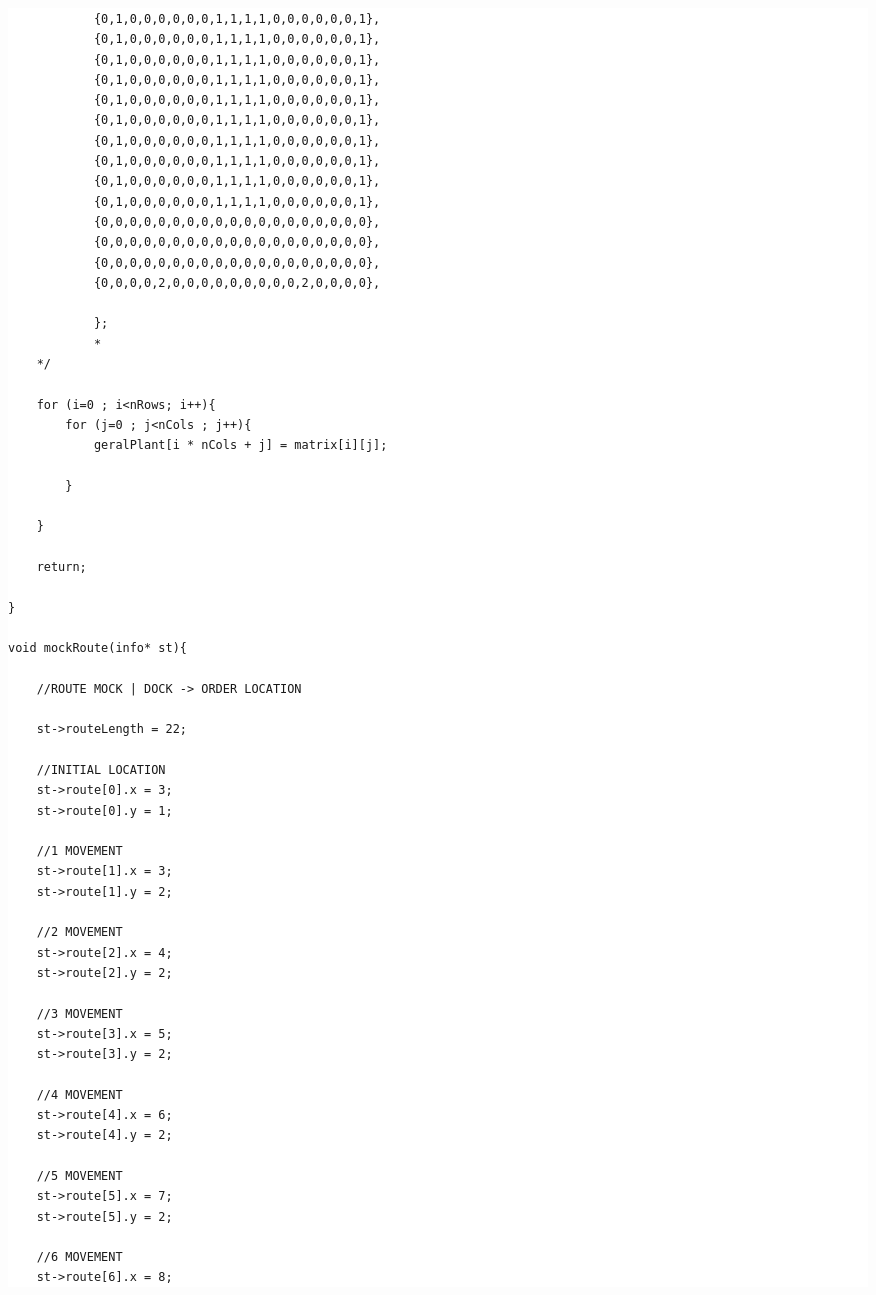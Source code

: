 ````
			{0,1,0,0,0,0,0,0,1,1,1,1,0,0,0,0,0,0,1},
			{0,1,0,0,0,0,0,0,1,1,1,1,0,0,0,0,0,0,1},
			{0,1,0,0,0,0,0,0,1,1,1,1,0,0,0,0,0,0,1},
			{0,1,0,0,0,0,0,0,1,1,1,1,0,0,0,0,0,0,1},
			{0,1,0,0,0,0,0,0,1,1,1,1,0,0,0,0,0,0,1},
			{0,1,0,0,0,0,0,0,1,1,1,1,0,0,0,0,0,0,1},
			{0,1,0,0,0,0,0,0,1,1,1,1,0,0,0,0,0,0,1},
			{0,1,0,0,0,0,0,0,1,1,1,1,0,0,0,0,0,0,1},
			{0,1,0,0,0,0,0,0,1,1,1,1,0,0,0,0,0,0,1},
			{0,1,0,0,0,0,0,0,1,1,1,1,0,0,0,0,0,0,1},
			{0,0,0,0,0,0,0,0,0,0,0,0,0,0,0,0,0,0,0},
			{0,0,0,0,0,0,0,0,0,0,0,0,0,0,0,0,0,0,0},
			{0,0,0,0,0,0,0,0,0,0,0,0,0,0,0,0,0,0,0},
			{0,0,0,0,2,0,0,0,0,0,0,0,0,0,2,0,0,0,0},
			 
			};
			* 
	*/
					
	for (i=0 ; i<nRows; i++){
		for (j=0 ; j<nCols ; j++){
			geralPlant[i * nCols + j] = matrix[i][j];
			
		}	
		
	}
				
	return;

}

void mockRoute(info* st){
	
	//ROUTE MOCK | DOCK -> ORDER LOCATION
	
	st->routeLength = 22;
	
	//INITIAL LOCATION
	st->route[0].x = 3;
	st->route[0].y = 1;
	
	//1 MOVEMENT
	st->route[1].x = 3;
	st->route[1].y = 2;
	
	//2 MOVEMENT
	st->route[2].x = 4;
	st->route[2].y = 2;
	
	//3 MOVEMENT
	st->route[3].x = 5;
	st->route[3].y = 2;
	
	//4 MOVEMENT
	st->route[4].x = 6;
	st->route[4].y = 2;
	
	//5 MOVEMENT
	st->route[5].x = 7;
	st->route[5].y = 2;
	
	//6 MOVEMENT
	st->route[6].x = 8;
````